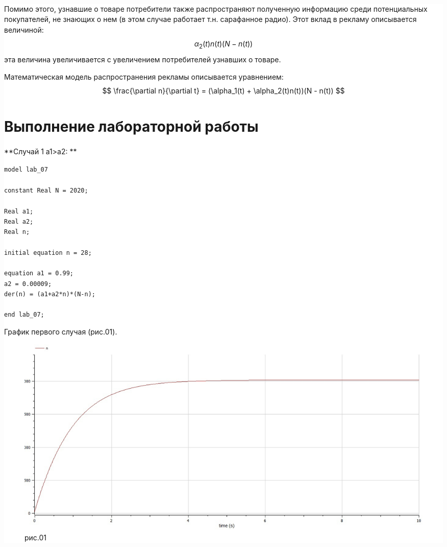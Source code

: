 Помимо этого, узнавшие о товаре потребители также распространяют полученную информацию среди потенциальных покупателей, не знающих о нем (в этом случае работает т.н. сарафанное радио). Этот вклад в рекламу описывается величиной:
$$
\alpha_2(t)n(t)(N-n(t))
$$
эта величина увеличивается с увеличением потребителей узнавших о товаре.

Математическая модель распространения рекламы описывается уравнением:
$$
\frac{\partial n}{\partial t} = (\alpha_1(t) + \alpha_2(t)n(t))(N - n(t))
$$
# Выполнение лабораторной работы

**Случай 1 a1>a2: **

```
model lab_07

constant Real N = 2020;

Real a1;
Real a2;
Real n;

initial equation n = 28;

equation a1 = 0.99; 
a2 = 0.00009; 
der(n) = (a1+a2*n)*(N-n);

end lab_07;
```



График первого случая (рис.01).

<figure>
    <img src = screen\7_1.JPG alt = "График первого случая">
    <figcaption>рис.01</figcaption>
</figure>
